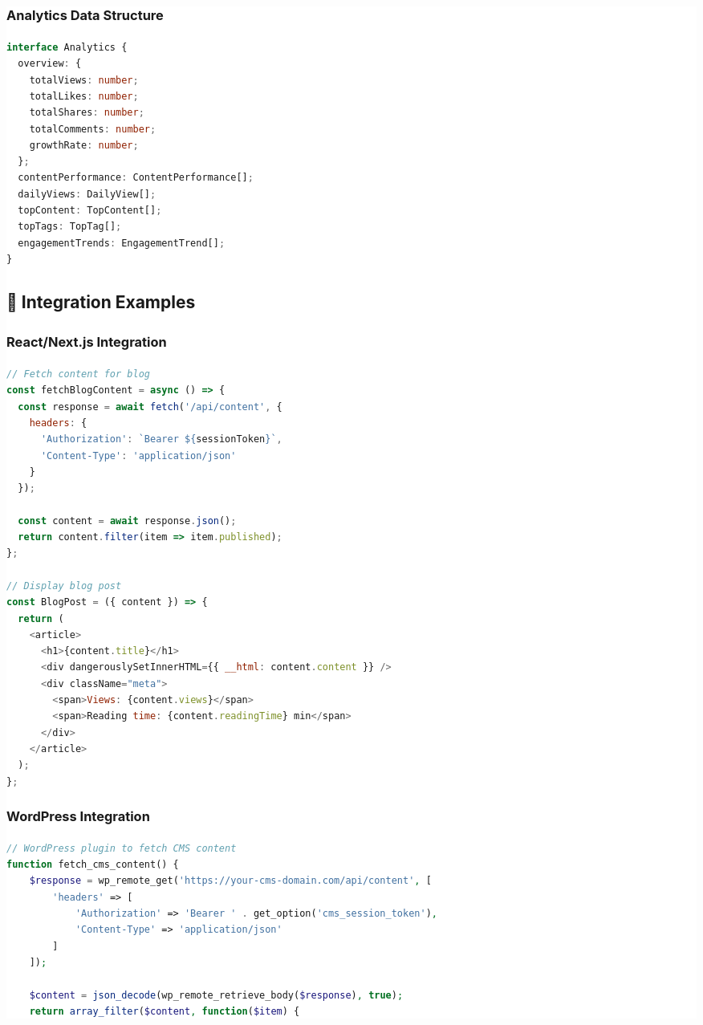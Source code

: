 ### Analytics Data Structure
```typescript
interface Analytics {
  overview: {
    totalViews: number;
    totalLikes: number;
    totalShares: number;
    totalComments: number;
    growthRate: number;
  };
  contentPerformance: ContentPerformance[];
  dailyViews: DailyView[];
  topContent: TopContent[];
  topTags: TopTag[];
  engagementTrends: EngagementTrend[];
}
```

## 🔗 Integration Examples

### React/Next.js Integration
```javascript
// Fetch content for blog
const fetchBlogContent = async () => {
  const response = await fetch('/api/content', {
    headers: {
      'Authorization': `Bearer ${sessionToken}`,
      'Content-Type': 'application/json'
    }
  });
  
  const content = await response.json();
  return content.filter(item => item.published);
};

// Display blog post
const BlogPost = ({ content }) => {
  return (
    <article>
      <h1>{content.title}</h1>
      <div dangerouslySetInnerHTML={{ __html: content.content }} />
      <div className="meta">
        <span>Views: {content.views}</span>
        <span>Reading time: {content.readingTime} min</span>
      </div>
    </article>
  );
};
```

### WordPress Integration
```php
// WordPress plugin to fetch CMS content
function fetch_cms_content() {
    $response = wp_remote_get('https://your-cms-domain.com/api/content', [
        'headers' => [
            'Authorization' => 'Bearer ' . get_option('cms_session_token'),
            'Content-Type' => 'application/json'
        ]
    ]);
    
    $content = json_decode(wp_remote_retrieve_body($response), true);
    return array_filter($content, function($item) {
```